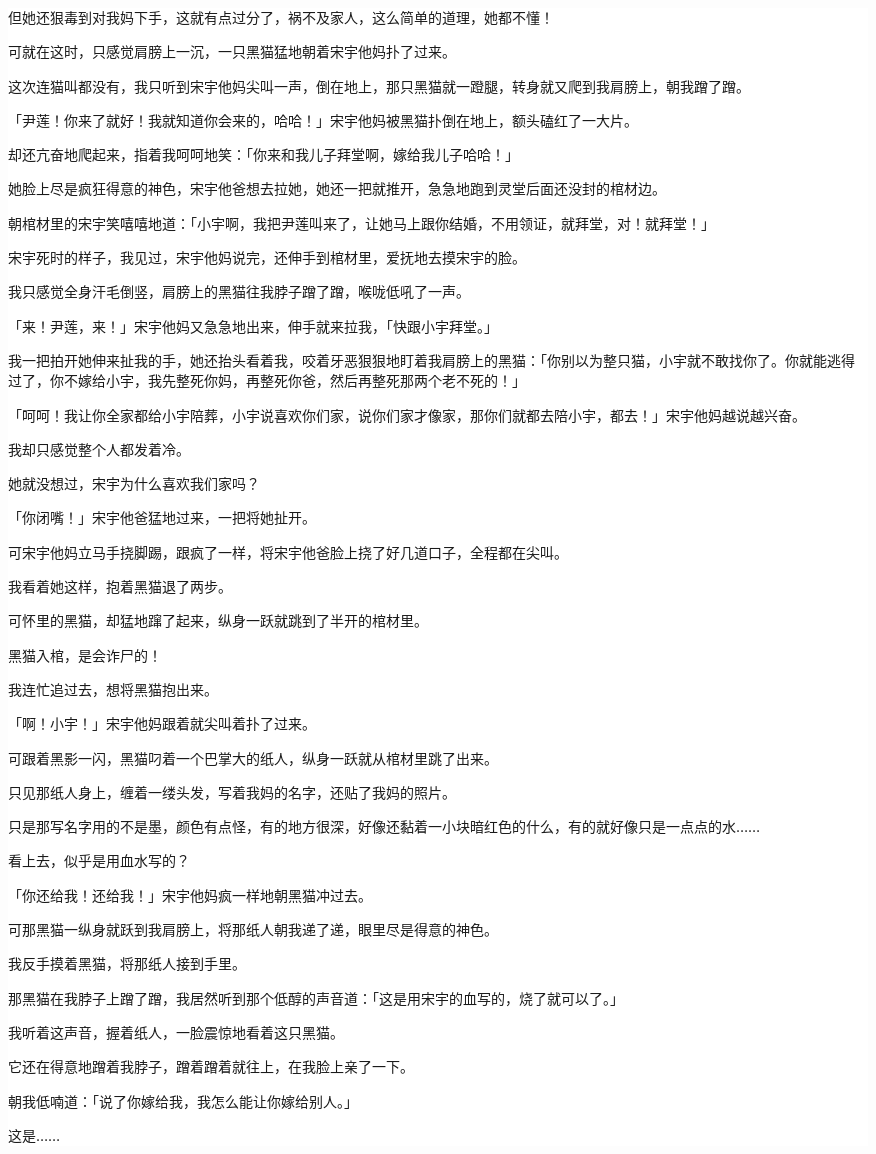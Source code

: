 但她还狠毒到对我妈下手，这就有点过分了，祸不及家人，这么简单的道理，她都不懂！

可就在这时，只感觉肩膀上一沉，一只黑猫猛地朝着宋宇他妈扑了过来。

这次连猫叫都没有，我只听到宋宇他妈尖叫一声，倒在地上，那只黑猫就一蹬腿，转身就又爬到我肩膀上，朝我蹭了蹭。

「尹莲！你来了就好！我就知道你会来的，哈哈！」宋宇他妈被黑猫扑倒在地上，额头磕红了一大片。

却还亢奋地爬起来，指着我呵呵地笑：「你来和我儿子拜堂啊，嫁给我儿子哈哈！」

她脸上尽是疯狂得意的神色，宋宇他爸想去拉她，她还一把就推开，急急地跑到灵堂后面还没封的棺材边。

朝棺材里的宋宇笑嘻嘻地道：「小宇啊，我把尹莲叫来了，让她马上跟你结婚，不用领证，就拜堂，对！就拜堂！」

宋宇死时的样子，我见过，宋宇他妈说完，还伸手到棺材里，爱抚地去摸宋宇的脸。

我只感觉全身汗毛倒竖，肩膀上的黑猫往我脖子蹭了蹭，喉咙低吼了一声。

「来！尹莲，来！」宋宇他妈又急急地出来，伸手就来拉我，「快跟小宇拜堂。」

我一把拍开她伸来扯我的手，她还抬头看着我，咬着牙恶狠狠地盯着我肩膀上的黑猫：「你别以为整只猫，小宇就不敢找你了。你就能逃得过了，你不嫁给小宇，我先整死你妈，再整死你爸，然后再整死那两个老不死的！」

「呵呵！我让你全家都给小宇陪葬，小宇说喜欢你们家，说你们家才像家，那你们就都去陪小宇，都去！」宋宇他妈越说越兴奋。

我却只感觉整个人都发着冷。

她就没想过，宋宇为什么喜欢我们家吗？

「你闭嘴！」宋宇他爸猛地过来，一把将她扯开。

可宋宇他妈立马手挠脚踢，跟疯了一样，将宋宇他爸脸上挠了好几道口子，全程都在尖叫。

我看着她这样，抱着黑猫退了两步。

可怀里的黑猫，却猛地蹿了起来，纵身一跃就跳到了半开的棺材里。

黑猫入棺，是会诈尸的！

我连忙追过去，想将黑猫抱出来。

「啊！小宇！」宋宇他妈跟着就尖叫着扑了过来。

可跟着黑影一闪，黑猫叼着一个巴掌大的纸人，纵身一跃就从棺材里跳了出来。

只见那纸人身上，缠着一缕头发，写着我妈的名字，还贴了我妈的照片。

只是那写名字用的不是墨，颜色有点怪，有的地方很深，好像还黏着一小块暗红色的什么，有的就好像只是一点点的水……

看上去，似乎是用血水写的？

「你还给我！还给我！」宋宇他妈疯一样地朝黑猫冲过去。

可那黑猫一纵身就跃到我肩膀上，将那纸人朝我递了递，眼里尽是得意的神色。

我反手摸着黑猫，将那纸人接到手里。

那黑猫在我脖子上蹭了蹭，我居然听到那个低醇的声音道：「这是用宋宇的血写的，烧了就可以了。」

我听着这声音，握着纸人，一脸震惊地看着这只黑猫。

它还在得意地蹭着我脖子，蹭着蹭着就往上，在我脸上亲了一下。

朝我低喃道：「说了你嫁给我，我怎么能让你嫁给别人。」

这是……

